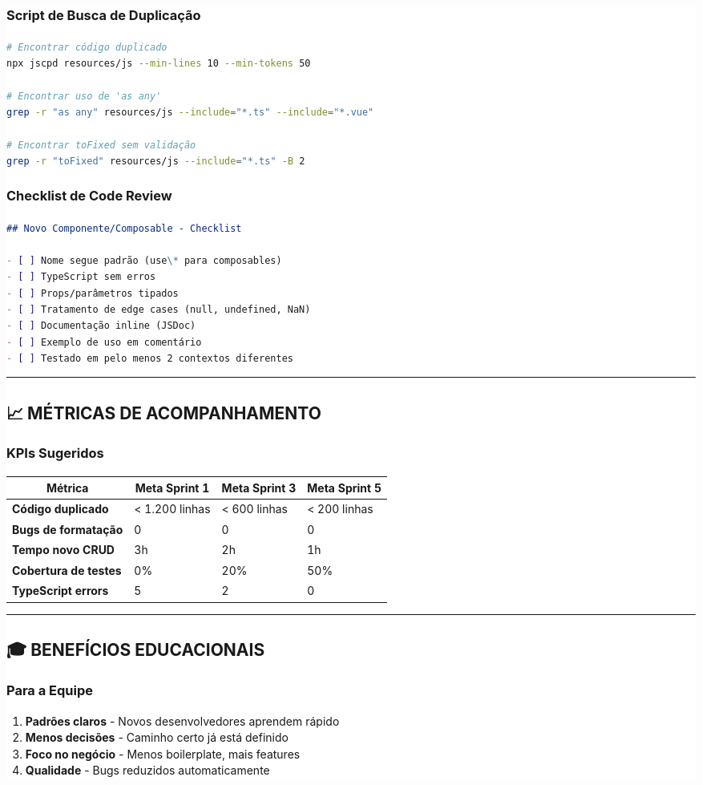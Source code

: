 ### Script de Busca de Duplicação

```bash
# Encontrar código duplicado
npx jscpd resources/js --min-lines 10 --min-tokens 50

# Encontrar uso de 'as any'
grep -r "as any" resources/js --include="*.ts" --include="*.vue"

# Encontrar toFixed sem validação
grep -r "toFixed" resources/js --include="*.ts" -B 2
```

### Checklist de Code Review

```markdown
## Novo Componente/Composable - Checklist

- [ ] Nome segue padrão (use\* para composables)
- [ ] TypeScript sem erros
- [ ] Props/parâmetros tipados
- [ ] Tratamento de edge cases (null, undefined, NaN)
- [ ] Documentação inline (JSDoc)
- [ ] Exemplo de uso em comentário
- [ ] Testado em pelo menos 2 contextos diferentes
```

---

## 📈 MÉTRICAS DE ACOMPANHAMENTO

### KPIs Sugeridos

| Métrica                 | Meta Sprint 1  | Meta Sprint 3 | Meta Sprint 5 |
| ----------------------- | -------------- | ------------- | ------------- |
| **Código duplicado**    | < 1.200 linhas | < 600 linhas  | < 200 linhas  |
| **Bugs de formatação**  | 0              | 0             | 0             |
| **Tempo novo CRUD**     | 3h             | 2h            | 1h            |
| **Cobertura de testes** | 0%             | 20%           | 50%           |
| **TypeScript errors**   | 5              | 2             | 0             |

---

## 🎓 BENEFÍCIOS EDUCACIONAIS

### Para a Equipe

1. **Padrões claros** - Novos desenvolvedores aprendem rápido
2. **Menos decisões** - Caminho certo já está definido
3. **Foco no negócio** - Menos boilerplate, mais features
4. **Qualidade** - Bugs reduzidos automaticamente
